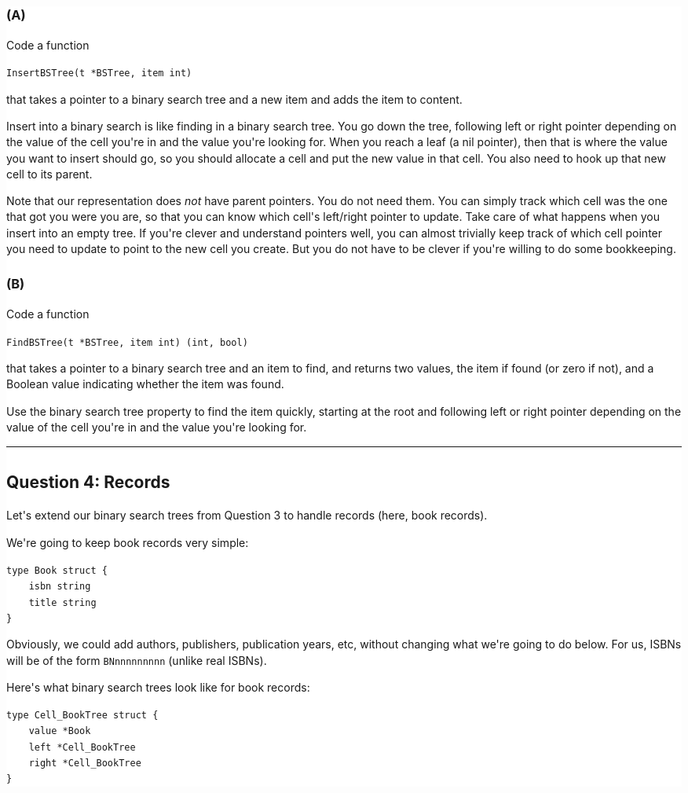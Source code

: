 ### (A)

Code a function

    InsertBSTree(t *BSTree, item int)

that takes a pointer to a binary search tree and a new item and adds
the item to content.

Insert into a binary search is like finding in a binary search tree. You go down the tree, following left or right pointer depending on the value of the cell you're in and the value you're looking for. When you reach a leaf (a nil pointer), then that is where the value you want to insert should go, so you should allocate a cell and put the new value in that cell. You also need to hook up that new cell to its parent.

Note that our representation does *not* have parent pointers. You do not need them. You can simply track which cell was the one that got you were you are, so that you can know which cell's left/right pointer to update. Take care of what happens when you insert into an empty tree. If you're clever and understand pointers well, you can almost trivially keep track of which cell pointer you need to update to point to the new cell you create. But you do not have to be clever if you're willing to do some bookkeeping.

### (B)

Code a function

    FindBSTree(t *BSTree, item int) (int, bool)

that takes a pointer to a binary search tree and an item to
find, and returns two values, the item if found (or zero if not), and
a Boolean value indicating whether the item was found.

Use the binary search tree property to find the item quickly, starting
at the root and following left or right pointer depending on the value
of the cell you're in and the value you're looking for.

***

## Question 4: Records

Let's extend our binary search trees from Question 3 to handle records (here, book records).

We're going to keep book records very simple:

    type Book struct {
        isbn string
        title string
    }

Obviously, we could add authors, publishers, publication years, etc, without changing what we're going to do below. For us, ISBNs will be of the form `BNnnnnnnnnn` (unlike real ISBNs).

Here's what binary search trees look like for book records:

    type Cell_BookTree struct {
        value *Book
        left *Cell_BookTree
        right *Cell_BookTree
    }
    